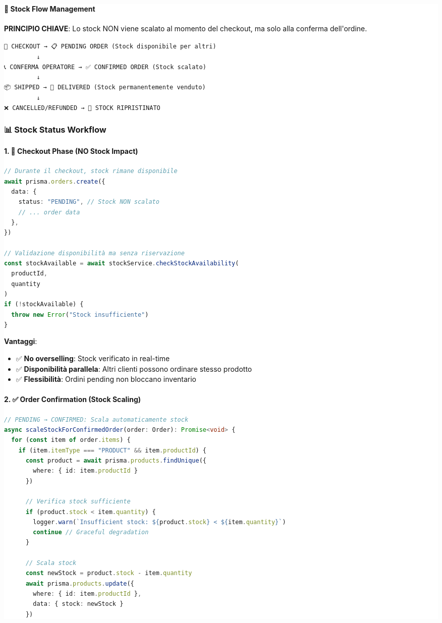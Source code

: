 #### **🔄 Stock Flow Management**

**PRINCIPIO CHIAVE**: Lo stock NON viene scalato al momento del checkout, ma solo alla conferma dell'ordine.

```
🛒 CHECKOUT → 📋 PENDING ORDER (Stock disponibile per altri)
         ↓
📞 CONFERMA OPERATORE → ✅ CONFIRMED ORDER (Stock scalato)
         ↓
📦 SHIPPED → 🎉 DELIVERED (Stock permanentemente venduto)
         ↓
❌ CANCELLED/REFUNDED → 🔄 STOCK RIPRISTINATO
```

### **📊 Stock Status Workflow**

#### **1. 🛒 Checkout Phase (NO Stock Impact)**

```typescript
// Durante il checkout, stock rimane disponibile
await prisma.orders.create({
  data: {
    status: "PENDING", // Stock NON scalato
    // ... order data
  },
})

// Validazione disponibilità ma senza riservazione
const stockAvailable = await stockService.checkStockAvailability(
  productId,
  quantity
)
if (!stockAvailable) {
  throw new Error("Stock insufficiente")
}
```

**Vantaggi**:

- ✅ **No overselling**: Stock verificato in real-time
- ✅ **Disponibilità parallela**: Altri clienti possono ordinare stesso prodotto
- ✅ **Flessibilità**: Ordini pending non bloccano inventario

#### **2. ✅ Order Confirmation (Stock Scaling)**

```typescript
// PENDING → CONFIRMED: Scala automaticamente stock
async scaleStockForConfirmedOrder(order: Order): Promise<void> {
  for (const item of order.items) {
    if (item.itemType === "PRODUCT" && item.productId) {
      const product = await prisma.products.findUnique({
        where: { id: item.productId }
      })

      // Verifica stock sufficiente
      if (product.stock < item.quantity) {
        logger.warn(`Insufficient stock: ${product.stock} < ${item.quantity}`)
        continue // Graceful degradation
      }

      // Scala stock
      const newStock = product.stock - item.quantity
      await prisma.products.update({
        where: { id: item.productId },
        data: { stock: newStock }
      })
```